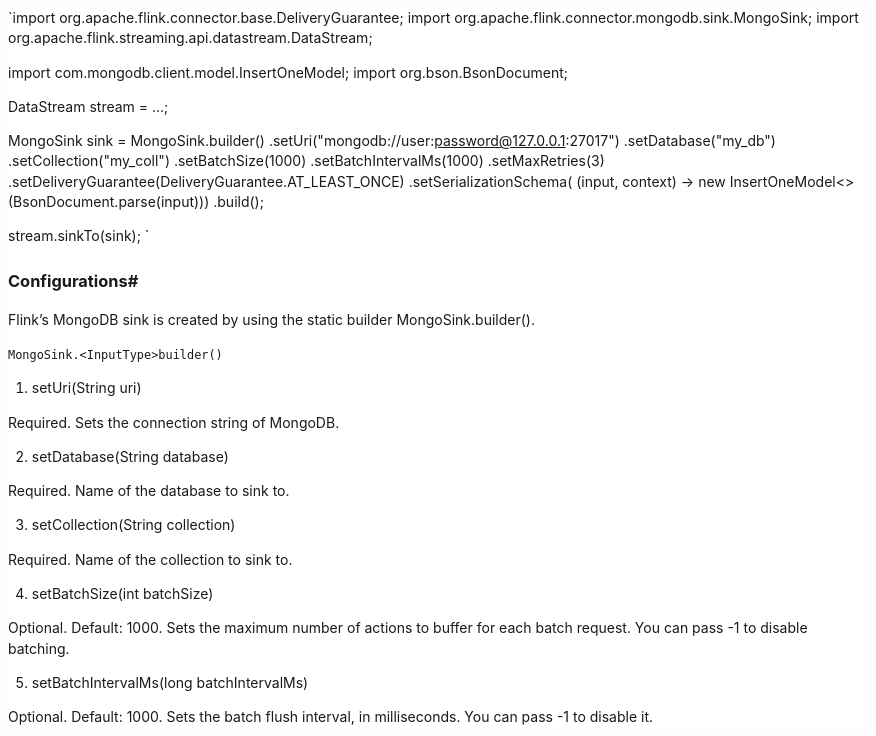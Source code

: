 `import org.apache.flink.connector.base.DeliveryGuarantee;
import org.apache.flink.connector.mongodb.sink.MongoSink;
import org.apache.flink.streaming.api.datastream.DataStream;

import com.mongodb.client.model.InsertOneModel;
import org.bson.BsonDocument;

DataStream<String> stream = ...;

MongoSink<String> sink = MongoSink.<String>builder()
        .setUri("mongodb://user:password@127.0.0.1:27017")
        .setDatabase("my_db")
        .setCollection("my_coll")
        .setBatchSize(1000)
        .setBatchIntervalMs(1000)
        .setMaxRetries(3)
        .setDeliveryGuarantee(DeliveryGuarantee.AT_LEAST_ONCE)
        .setSerializationSchema(
                (input, context) -> new InsertOneModel<>(BsonDocument.parse(input)))
        .build();

stream.sinkTo(sink);
`

### Configurations#


Flink’s MongoDB sink is created by using the static builder MongoSink.<InputType>builder().

`MongoSink.<InputType>builder()`
1. setUri(String uri)

Required.
Sets the connection string of MongoDB.


2. setDatabase(String database)

Required.
Name of the database to sink to.


3. setCollection(String collection)

Required.
Name of the collection to sink to.


4. setBatchSize(int batchSize)

Optional. Default: 1000.
Sets the maximum number of actions to buffer for each batch request.
You can pass -1 to disable batching.


5. setBatchIntervalMs(long batchIntervalMs)

Optional. Default: 1000.
Sets the batch flush interval, in milliseconds. You can pass -1 to disable it.
